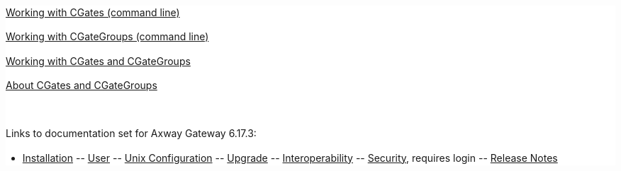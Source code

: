 [Working with CGates (command line)](../)

[Working with CGateGroups (command line)](../working_with_cgategroups_cli)

[Working with CGates and CGateGroups](../../working_with_cgates_and_cgategroups_(gui))

[About CGates and CGateGroups](../../)

 

Links to documentation set for Axway Gateway <span class="mc-variable axway_variables.Release_Number variable">6.17.3</span>:

-   [Installation](/bundle/Gateway_6173_InstallationGuide_allOS_en_HTML5/page/Content/start_page.htm) -- [User](/bundle/Gateway_6173_UsersGuide_allOS_en_HTML5/page/Content/start_page.htm) -- [Unix Configuration](/bundle/Gateway_6173_ConfigurationGuide_UNIX_en_HTML5/page/Content/start_page.htm) -- [Upgrade](/bundle/Gateway_6173_UpgradeGuide_allOS_en_HTML5/page/Content/start_page.htm) -- [Interoperability](/bundle/Gateway_6173_InteroperabilityGuide_allOS_en_HTML5/page/Content/start_page.htm) -- [Security](/bundle/Gateway_6173_SecurityGuide_allOS_en_HTML5/page/Content/start_page.htm), requires login -- [Release Notes](/bundle/Gateway_6173_ReleaseNotes_allOS_en_HTML5/page/Content/Gateway_ReleaseNotes_allOS_en.htm)
